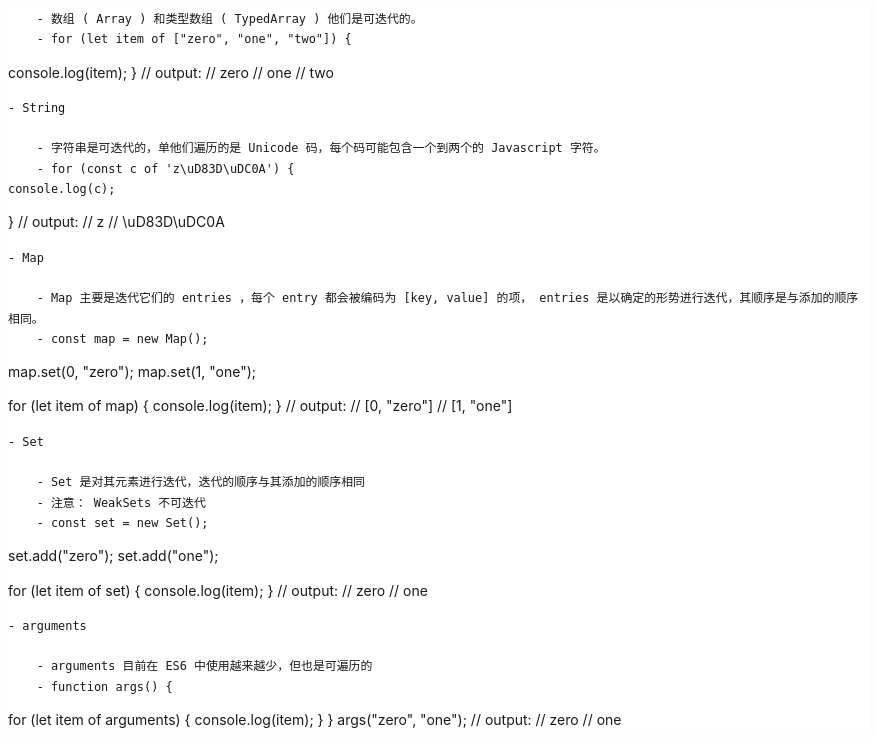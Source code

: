 		- 数组 ( Array ) 和类型数组 ( TypedArray ) 他们是可迭代的。
		- for (let item of ["zero", "one", "two"]) {
  console.log(item);
}
// output:
// zero
// one
// two

	- String

		- 字符串是可迭代的，单他们遍历的是 Unicode 码，每个码可能包含一个到两个的 Javascript 字符。
		- for (const c of 'z\uD83D\uDC0A') {
    console.log(c);
}
// output:
// z
// \uD83D\uDC0A

	- Map

		- Map 主要是迭代它们的 entries ，每个 entry 都会被编码为 [key, value] 的项， entries 是以确定的形势进行迭代，其顺序是与添加的顺序相同。
		- const map = new Map();
map.set(0, "zero");
map.set(1, "one");

for (let item of map) {
  console.log(item);
}
// output:
// [0, "zero"]
// [1, "one"]

	- Set
	
		- Set 是对其元素进行迭代，迭代的顺序与其添加的顺序相同
		- 注意： WeakSets 不可迭代
		- const set = new Set();
set.add("zero");
set.add("one");

for (let item of set) {
  console.log(item);
}
// output:
// zero
// one

	- arguments
	
		- arguments 目前在 ES6 中使用越来越少，但也是可遍历的
		- function args() {
  for (let item of arguments) {
    console.log(item);
  }
}
args("zero", "one");
// output:
// zero
// one


[sy]: "kk"